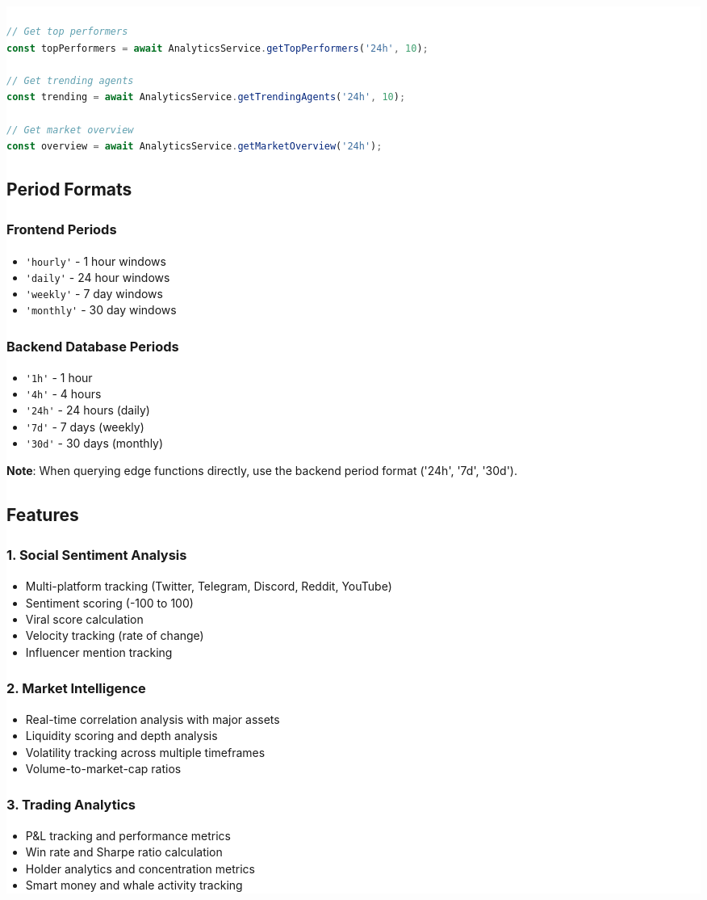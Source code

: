 ```typescript

// Get top performers
const topPerformers = await AnalyticsService.getTopPerformers('24h', 10);

// Get trending agents
const trending = await AnalyticsService.getTrendingAgents('24h', 10);

// Get market overview
const overview = await AnalyticsService.getMarketOverview('24h');
```

## Period Formats

### Frontend Periods
- `'hourly'` - 1 hour windows
- `'daily'` - 24 hour windows
- `'weekly'` - 7 day windows
- `'monthly'` - 30 day windows

### Backend Database Periods
- `'1h'` - 1 hour
- `'4h'` - 4 hours
- `'24h'` - 24 hours (daily)
- `'7d'` - 7 days (weekly)
- `'30d'` - 30 days (monthly)

**Note**: When querying edge functions directly, use the backend period format ('24h', '7d', '30d').

## Features

### 1. Social Sentiment Analysis
- Multi-platform tracking (Twitter, Telegram, Discord, Reddit, YouTube)
- Sentiment scoring (-100 to 100)
- Viral score calculation
- Velocity tracking (rate of change)
- Influencer mention tracking

### 2. Market Intelligence
- Real-time correlation analysis with major assets
- Liquidity scoring and depth analysis
- Volatility tracking across multiple timeframes
- Volume-to-market-cap ratios

### 3. Trading Analytics
- P&L tracking and performance metrics
- Win rate and Sharpe ratio calculation
- Holder analytics and concentration metrics
- Smart money and whale activity tracking
